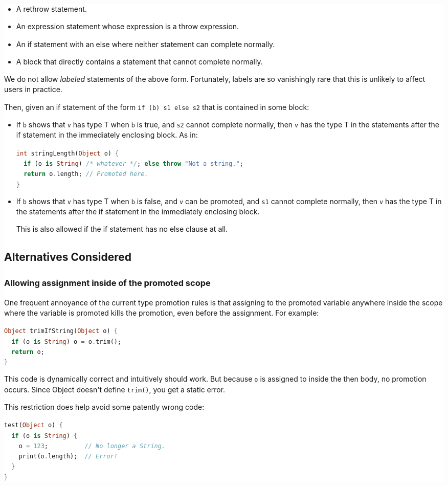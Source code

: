 *   A rethrow statement.

*   An expression statement whose expression is a throw expression.

*   An if statement with an else where neither statement can complete normally.

*   A block that directly contains a statement that cannot complete normally.

We do not allow *labeled* statements of the above form. Fortunately, labels are
so vanishingly rare that this is unlikely to affect users in practice.

Then, given an if statement of the form `if (b) s1 else s2` that is contained in
some block:

*   If `b` shows that `v` has type T when `b` is true, and `s2` cannot complete
    normally, then `v` has the type T in the statements after the if statement
    in the immediately enclosing block. As in:

    ```dart
    int stringLength(Object o) {
      if (o is String) /* whatever */; else throw "Not a string.";
      return o.length; // Promoted here.
    }
    ```

*   If `b` shows that `v` has type T when `b` is false, and `v` can be promoted,
    and `s1` cannot complete normally, then `v` has the type T in the statements
    after the if statement in the immediately enclosing block.

    This is also allowed if the if statement has no else clause at all.

## Alternatives Considered

### Allowing assignment inside of the promoted scope

One frequent annoyance of the current type promotion rules is that assigning to
the promoted variable anywhere inside the scope where the variable is promoted
kills the promotion, even before the assignment. For example:

```dart
Object trimIfString(Object o) {
  if (o is String) o = o.trim();
  return o;
}
```

This code is dynamically correct and intuitively should work. But because `o`
is assigned to inside the then body, no promotion occurs. Since Object doesn't
define `trim()`, you get a static error.

This restriction does help avoid some patently wrong code:

```dart
test(Object o) {
  if (o is String) {
    o = 123;          // No longer a String.
    print(o.length);  // Error!
  }
}
```
